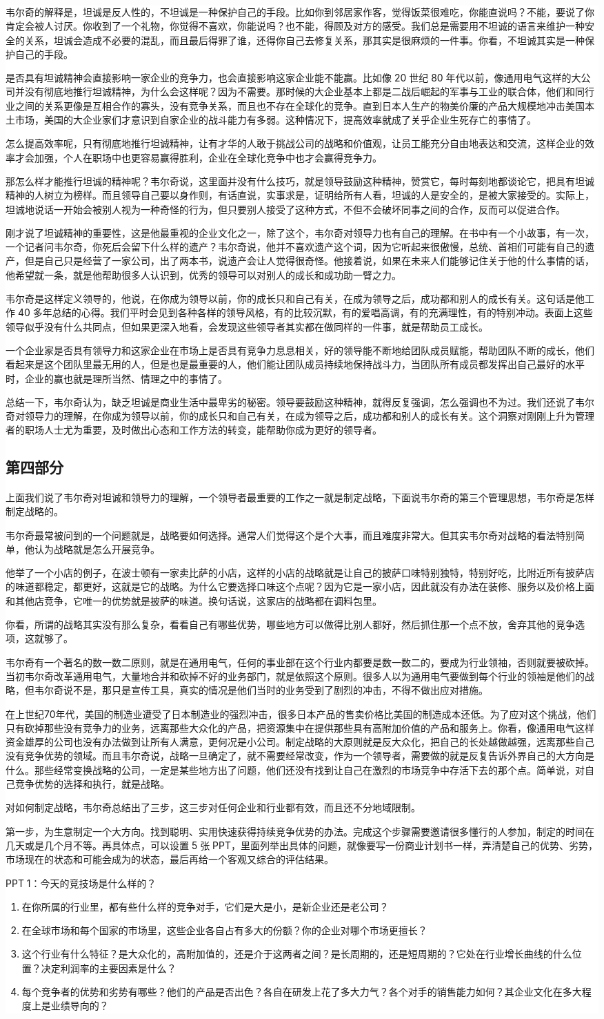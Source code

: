 韦尔奇的解释是，坦诚是反人性的，不坦诚是一种保护自己的手段。比如你到邻居家作客，觉得饭菜很难吃，你能直说吗？不能，要说了你肯定会被人讨厌。你收到了一个礼物，你觉得不喜欢，你能说吗？也不能，得顾及对方的感受。我们总是需要用不坦诚的语言来维护一种安全的关系，坦诚会造成不必要的混乱，而且最后得罪了谁，还得你自己去修复关系，那其实是很麻烦的一件事。你看，不坦诚其实是一种保护自己的手段。

是否具有坦诚精神会直接影响一家企业的竞争力，也会直接影响这家企业能不能赢。比如像 20 世纪 80 年代以前，像通用电气这样的大公司并没有彻底地推行坦诚精神，为什么会这样呢？因为不需要。那时候的大企业基本上都是二战后崛起的军事与工业的联合体，他们和同行业之间的关系更像是互相合作的寡头，没有竞争关系，而且也不存在全球化的竞争。直到日本人生产的物美价廉的产品大规模地冲击美国本土市场，美国的大企业家们才意识到自家企业的战斗能力有多弱。这种情况下，提高效率就成了关乎企业生死存亡的事情了。

怎么提高效率呢，只有彻底地推行坦诚精神，让有才华的人敢于挑战公司的战略和价值观，让员工能充分自由地表达和交流，这样企业的效率才会加强，个人在职场中也更容易赢得胜利，企业在全球化竞争中也才会赢得竞争力。

那怎么样才能推行坦诚的精神呢？韦尔奇说，这里面并没有什么技巧，就是领导鼓励这种精神，赞赏它，每时每刻地都谈论它，把具有坦诚精神的人树立为榜样。而且领导自己要以身作则，有话直说，实事求是，证明给所有人看，坦诚的人是安全的，是被大家接受的。实际上，坦诚地说话一开始会被别人视为一种奇怪的行为，但只要别人接受了这种方式，不但不会破坏同事之间的合作，反而可以促进合作。

刚才说了坦诚精神的重要性，这是他最重视的企业文化之一，除了这个，韦尔奇对领导力也有自己的理解。在书中有一个小故事，有一次，一个记者问韦尔奇，你死后会留下什么样的遗产？韦尔奇说，他并不喜欢遗产这个词，因为它听起来很傲慢，总统、首相们可能有自己的遗产，但是自己只是经营了一家公司，出了两本书，说遗产会让人觉得很奇怪。他接着说，如果在未来人们能够记住关于他的什么事情的话，他希望就一条，就是他帮助很多人认识到，优秀的领导可以对别人的成长和成功助一臂之力。

韦尔奇是这样定义领导的，他说，在你成为领导以前，你的成长只和自己有关，在成为领导之后，成功都和别人的成长有关。这句话是他工作 40 多年总结的心得。我们平时会见到各种各样的领导风格，有的比较沉默，有的爱唱高调，有的充满理性，有的特别冲动。表面上这些领导似乎没有什么共同点，但如果更深入地看，会发现这些领导者其实都在做同样的一件事，就是帮助员工成长。

一个企业家是否具有领导力和这家企业在市场上是否具有竞争力息息相关，好的领导能不断地给团队成员赋能，帮助团队不断的成长，他们看起来是这个团队里最无用的人，但是也是最重要的人，他们能让团队成员持续地保持战斗力，当团队所有成员都发挥出自己最好的水平时，企业的赢也就是理所当然、情理之中的事情了。

总结一下，韦尔奇认为，缺乏坦诚是商业生活中最卑劣的秘密。领导要鼓励这种精神，就得反复强调，怎么强调也不为过。我们还说了韦尔奇对领导力的理解，在你成为领导以前，你的成长只和自己有关，在成为领导之后，成功都和别人的成长有关。这个洞察对刚刚上升为管理者的职场人士尤为重要，及时做出心态和工作方法的转变，能帮助你成为更好的领导者。

## 第四部分

上面我们说了韦尔奇对坦诚和领导力的理解，一个领导者最重要的工作之一就是制定战略，下面说韦尔奇的第三个管理思想，韦尔奇是怎样制定战略的。

韦尔奇最常被问到的一个问题就是，战略要如何选择。通常人们觉得这个是个大事，而且难度非常大。但其实韦尔奇对战略的看法特别简单，他认为战略就是怎么开展竞争。

他举了一个小店的例子，在波士顿有一家卖比萨的小店，这样的小店的战略就是让自己的披萨口味特别独特，特别好吃，比附近所有披萨店的味道都稳定，都更好，这就是它的战略。为什么它要选择口味这个点呢？因为它是一家小店，因此就没有办法在装修、服务以及价格上面和其他店竞争，它唯一的优势就是披萨的味道。换句话说，这家店的战略都在调料包里。

你看，所谓的战略其实没有那么复杂，看看自己有哪些优势，哪些地方可以做得比别人都好，然后抓住那一个点不放，舍弃其他的竞争选项，这就够了。

韦尔奇有一个著名的数一数二原则，就是在通用电气，任何的事业部在这个行业内都要是数一数二的，要成为行业领袖，否则就要被砍掉。当初韦尔奇改革通用电气，大量地合并和砍掉不好的业务部门，就是依照这个原则。很多人以为通用电气要做到每个行业的领袖是他们的战略，但韦尔奇说不是，那只是宣传工具，真实的情况是他们当时的业务受到了剧烈的冲击，不得不做出应对措施。

在上世纪70年代，美国的制造业遭受了日本制造业的强烈冲击，很多日本产品的售卖价格比美国的制造成本还低。为了应对这个挑战，他们只有砍掉那些没有竞争力的业务，远离那些大众化的产品，把资源集中在提供那些具有高附加价值的产品和服务上。你看，像通用电气这样资金雄厚的公司也没有办法做到让所有人满意，更何况是小公司。制定战略的大原则就是反大众化，把自己的长处越做越强，远离那些自己没有竞争优势的领域。而且韦尔奇说，战略一旦确定了，就不需要经常改变，作为一个领导者，需要做的就是反复告诉外界自己的大方向是什么。那些经常变换战略的公司，一定是某些地方出了问题，他们还没有找到让自己在激烈的市场竞争中存活下去的那个点。简单说，对自己竞争优势的选择和执行，就是战略。

对如何制定战略，韦尔奇总结出了三步，这三步对任何企业和行业都有效，而且还不分地域限制。

第一步，为生意制定一个大方向。找到聪明、实用快速获得持续竞争优势的办法。完成这个步骤需要邀请很多懂行的人参加，制定的时间在几天或是几个月不等。再具体点，可以设置 5 张 PPT，里面列举出具体的问题，就像要写一份商业计划书一样，弄清楚自己的优势、劣势，市场现在的状态和可能会成为的状态，最后再给一个客观又综合的评估结果。

PPT 1：今天的竞技场是什么样的？

1. 在你所属的行业里，都有些什么样的竞争对手，它们是大是小，是新企业还是老公司？

2. 在全球市场和每个国家的市场里，这些企业各自占有多大的份额？你的企业对哪个市场更擅长？

3. 这个行业有什么特征？是大众化的，高附加值的，还是介于这两者之间？是长周期的，还是短周期的？它处在行业增长曲线的什么位置？决定利润率的主要因素是什么？

4. 每个竞争者的优势和劣势有哪些？他们的产品是否出色？各自在研发上花了多大力气？各个对手的销售能力如何？其企业文化在多大程度上是业绩导向的？
